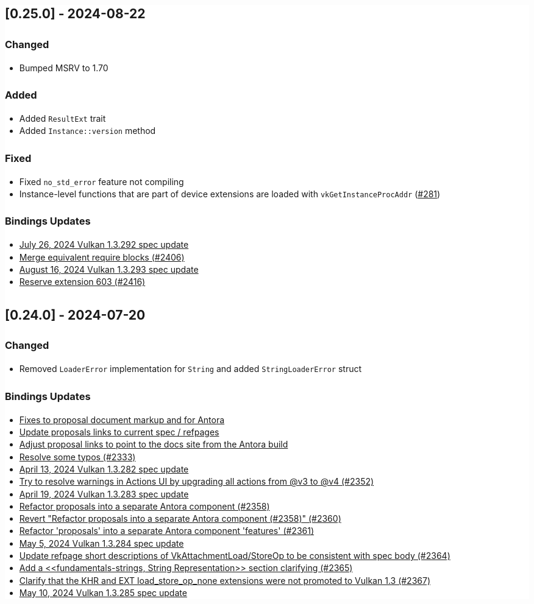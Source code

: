 ## [0.25.0] - 2024-08-22

### Changed
- Bumped MSRV to 1.70

### Added
- Added `ResultExt` trait
- Added `Instance::version` method

### Fixed
- Fixed `no_std_error` feature not compiling
- Instance-level functions that are part of device extensions are loaded with `vkGetInstanceProcAddr` ([#281](https://github.com/KyleMayes/vulkanalia/issues/281))

### Bindings Updates
- [July 26, 2024 Vulkan 1.3.292 spec update](https://github.com/KhronosGroup/Vulkan-Docs/commit/e090b1020fb9636b752e73adfc82a3c595fb6615)
- [Merge equivalent require blocks (#2406)](https://github.com/KhronosGroup/Vulkan-Docs/commit/8f60e57622707a0555cf79a83275c3c5e6dfa146)
- [August 16, 2024 Vulkan 1.3.293 spec update](https://github.com/KhronosGroup/Vulkan-Docs/commit/59dc3a34d2c3a6704cc569a82a2798fae337367c)
- [Reserve extension 603 (#2416)](https://github.com/KhronosGroup/Vulkan-Docs/commit/306edf6a920ae372d5134424fcc9c009c31e0760)

## [0.24.0] - 2024-07-20

### Changed
- Removed `LoaderError` implementation for `String` and added `StringLoaderError` struct

### Bindings Updates
- [Fixes to proposal document markup and for Antora](https://github.com/KhronosGroup/Vulkan-Docs/commit/08d90ab2b71c21e8507fc0fb80461eaafa844d1c)
- [Update proposals links to current spec / refpages](https://github.com/KhronosGroup/Vulkan-Docs/commit/7ccda9da169c801c91e690b178c6b00f79cd02f3)
- [Adjust proposal links to point to the docs site from the Antora build](https://github.com/KhronosGroup/Vulkan-Docs/commit/fad27392b1818a7356e8a65a77ce9e723d4a7f3f)
- [Resolve some typos (#2333)](https://github.com/KhronosGroup/Vulkan-Docs/commit/cce62b5fe90a31a3b33786cfe29d60f5d4a27bda)
- [April 13, 2024 Vulkan 1.3.282 spec update](https://github.com/KhronosGroup/Vulkan-Docs/commit/315493e7b2ed31e3d33f124f95a4b1c0cdbfaf84)
- [Try to resolve warnings in Actions UI by upgrading all actions from @v3 to @v4 (#2352)](https://github.com/KhronosGroup/Vulkan-Docs/commit/d5803f193bf0c3b819a401993a309de127497f7d)
- [April 19, 2024 Vulkan 1.3.283 spec update](https://github.com/KhronosGroup/Vulkan-Docs/commit/dedb71a7edc6d5af3f9bfd5e2ef53814de999ef7)
- [Refactor proposals into a separate Antora component (#2358)](https://github.com/KhronosGroup/Vulkan-Docs/commit/046a1f32cba893f38fc743c44461093726e0eac5)
- [Revert "Refactor proposals into a separate Antora component (#2358)" (#2360)](https://github.com/KhronosGroup/Vulkan-Docs/commit/beec3ada55b028cd1103378dda0492de11bca987)
- [Refactor 'proposals' into a separate Antora component 'features' (#2361)](https://github.com/KhronosGroup/Vulkan-Docs/commit/8a8a32f67d08e0df011a4406135b0ec7047d90e6)
- [May 5, 2024 Vulkan 1.3.284 spec update](https://github.com/KhronosGroup/Vulkan-Docs/commit/ff188a8ffa950a010422c4c4b277f06db10d0dce)
- [Update refpage short descriptions of VkAttachmentLoad/StoreOp to be consistent with spec body (#2364)](https://github.com/KhronosGroup/Vulkan-Docs/commit/632ab091cbe467646d0cccbd5a96d4db75e243d5)
- [Add a <<fundamentals-strings, String Representation>> section clarifying (#2365)](https://github.com/KhronosGroup/Vulkan-Docs/commit/6a32915da9286589a52be43aac344f2011cf6b9b)
- [Clarify that the KHR and EXT load_store_op_none extensions were not promoted to Vulkan 1.3 (#2367)](https://github.com/KhronosGroup/Vulkan-Docs/commit/2a114fbd375b355f3f164048429ebbda022ed73e)
- [May 10, 2024 Vulkan 1.3.285 spec update](https://github.com/KhronosGroup/Vulkan-Docs/commit/8fc686b6321f035dc4a589e5ec1dc67208a71ac2)
